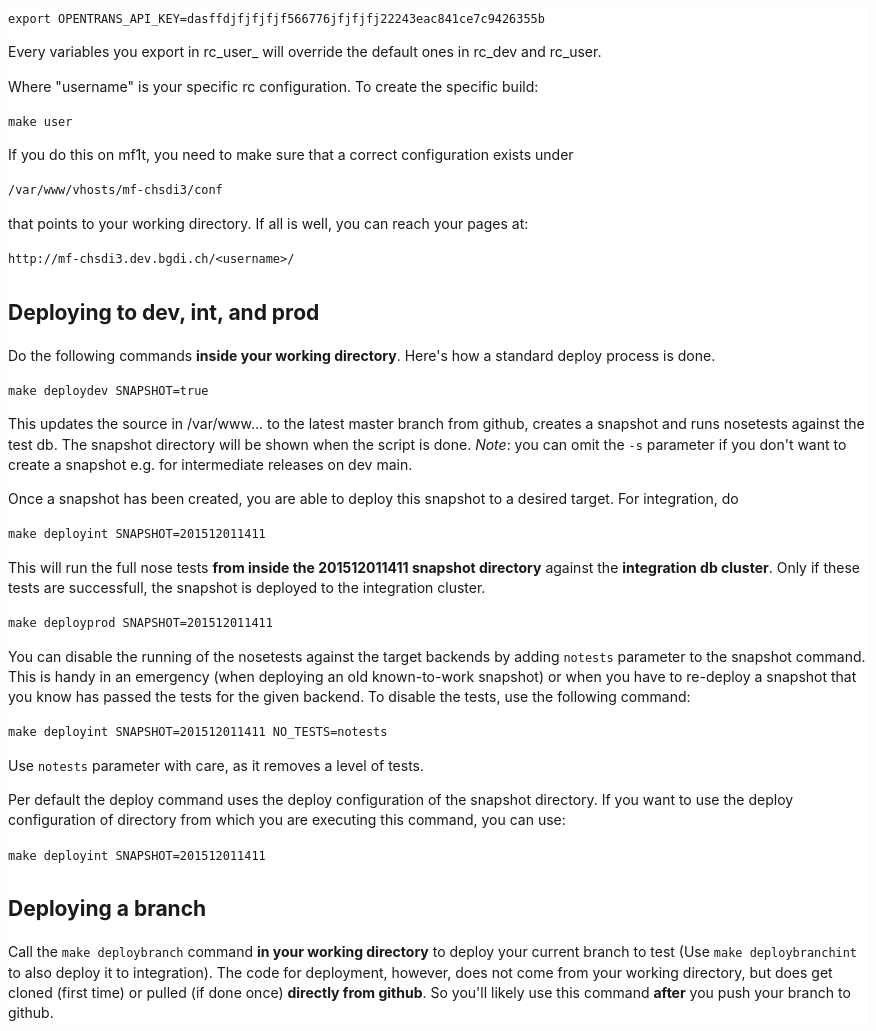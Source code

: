     export OPENTRANS_API_KEY=dasffdjfjfjfjf566776jfjfjfj22243eac841ce7c9426355b

Every variables you export in rc_user_<username> will override the default ones in rc_dev and rc_user.

Where "username" is your specific rc configuration. To create the specific build:

    make user

If you do this on mf1t, you need to make sure that a correct configuration exists under

    /var/www/vhosts/mf-chsdi3/conf

that points to your working directory. If all is well, you can reach your pages at:

    http://mf-chsdi3.dev.bgdi.ch/<username>/

## Deploying to dev, int, and prod

Do the following commands **inside your working directory**. Here's how a standard
deploy process is done.

`make deploydev SNAPSHOT=true`

This updates the source in /var/www... to the latest master branch from github,
creates a snapshot and runs nosetests against the test db. The snapshot directory
will be shown when the script is done. *Note*: you can omit the `-s` parameter if
you don't want to create a snapshot e.g. for intermediate releases on dev main.

Once a snapshot has been created, you are able to deploy this snapshot to a
desired target. For integration, do

`make deployint SNAPSHOT=201512011411`

This will run the full nose tests **from inside the 201512011411 snapshot directory** against the **integration db cluster**. Only if these tests are successfull, the snapshot is deployed to the integration cluster.

`make deployprod SNAPSHOT=201512011411`

You can disable the running of the nosetests against the target backends by adding
`notests` parameter to the snapshot command. This is handy in an emergency (when
deploying an old known-to-work snapshot) or when you have to re-deploy
a snapshot that you know has passed the tests for the given backend.
To disable the tests, use the following command:

`make deployint SNAPSHOT=201512011411 NO_TESTS=notests`

Use `notests` parameter with care, as it removes a level of tests.

Per default the deploy command uses the deploy configuration of the snapshot directory.
If you want to use the deploy configuration of directory from which you are executing this command, you can use:

`make deployint SNAPSHOT=201512011411`

## Deploying a branch

Call the `make deploybranch` command **in your working directory** to deploy your current
branch to test (Use `make deploybranchint` to also deploy it to integration).
The code for deployment, however, does not come from your working directory,
but does get cloned (first time) or pulled (if done once) **directly from github**.
So you'll likely use this command **after** you push your branch to github.
